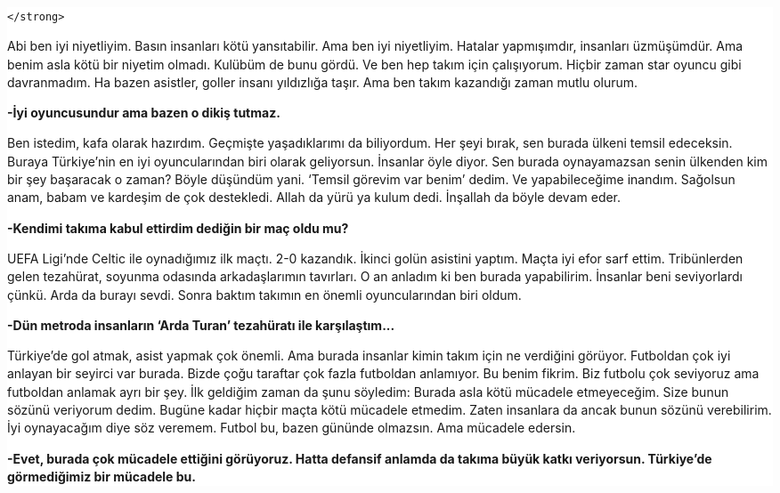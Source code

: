     </strong>
   </p>
   <p>
    Abi ben iyi niyetliyim. Basın insanları kötü yansıtabilir. Ama ben iyi niyetliyim. Hatalar yapmışımdır, insanları üzmüşümdür. Ama benim asla kötü bir niyetim olmadı. Kulübüm de bunu gördü. Ve ben hep takım için çalışıyorum. Hiçbir zaman star oyuncu gibi davranmadım. Ha bazen asistler, goller insanı yıldızlığa taşır. Ama ben takım kazandığı zaman mutlu olurum.
   </p>
   <p>
    <strong>
     -İyi oyuncusundur ama bazen o dikiş tutmaz.
    </strong>
   </p>
   <p>
    Ben istedim, kafa olarak hazırdım. Geçmişte yaşadıklarımı da biliyordum. Her şeyi bırak, sen burada ülkeni temsil edeceksin. Buraya Türkiye’nin en iyi oyuncularından biri olarak geliyorsun. İnsanlar öyle diyor. Sen burada oynayamazsan senin ülkenden kim bir şey başaracak o zaman? Böyle düşündüm yani. ‘Temsil görevim var benim’ dedim. Ve yapabileceğime inandım. Sağolsun anam, babam ve kardeşim de çok destekledi. Allah da yürü ya kulum dedi. İnşallah da böyle devam eder.
   </p>
   <p>
    <strong>
     -Kendimi takıma kabul ettirdim dediğin bir maç oldu mu?
    </strong>
   </p>
   <p>
    UEFA Ligi’nde Celtic ile oynadığımız ilk maçtı. 2-0 kazandık. İkinci golün asistini yaptım. Maçta iyi efor sarf ettim. Tribünlerden gelen tezahürat, soyunma odasında arkadaşlarımın tavırları. O an anladım ki ben burada yapabilirim. İnsanlar beni seviyorlardı çünkü. Arda da burayı sevdi. Sonra baktım takımın en önemli oyuncularından biri oldum.
   </p>
   <p>
    <strong>
     -Dün metroda insanların ‘Arda Turan’ tezahüratı ile karşılaştım...
    </strong>
   </p>
   <p>
    Türkiye’de gol atmak, asist yapmak çok önemli. Ama burada insanlar kimin takım için ne verdiğini görüyor. Futboldan çok iyi anlayan bir seyirci var burada. Bizde çoğu taraftar çok fazla futboldan anlamıyor. Bu benim fikrim. Biz futbolu çok seviyoruz ama futboldan anlamak ayrı bir şey. İlk geldiğim zaman da şunu söyledim: Burada asla kötü mücadele etmeyeceğim. Size bunun sözünü veriyorum dedim. Bugüne kadar hiçbir maçta kötü mücadele etmedim. Zaten insanlara da ancak bunun sözünü verebilirim. İyi oynayacağım diye söz veremem. Futbol bu, bazen gününde olmazsın. Ama mücadele edersin.
   </p>
   <p>
    <strong>
     -Evet, burada çok mücadele ettiğini görüyoruz. Hatta defansif anlamda da takıma büyük katkı veriyorsun. Türkiye’de görmediğimiz bir mücadele bu.
    </strong>
   </p>
   <p>